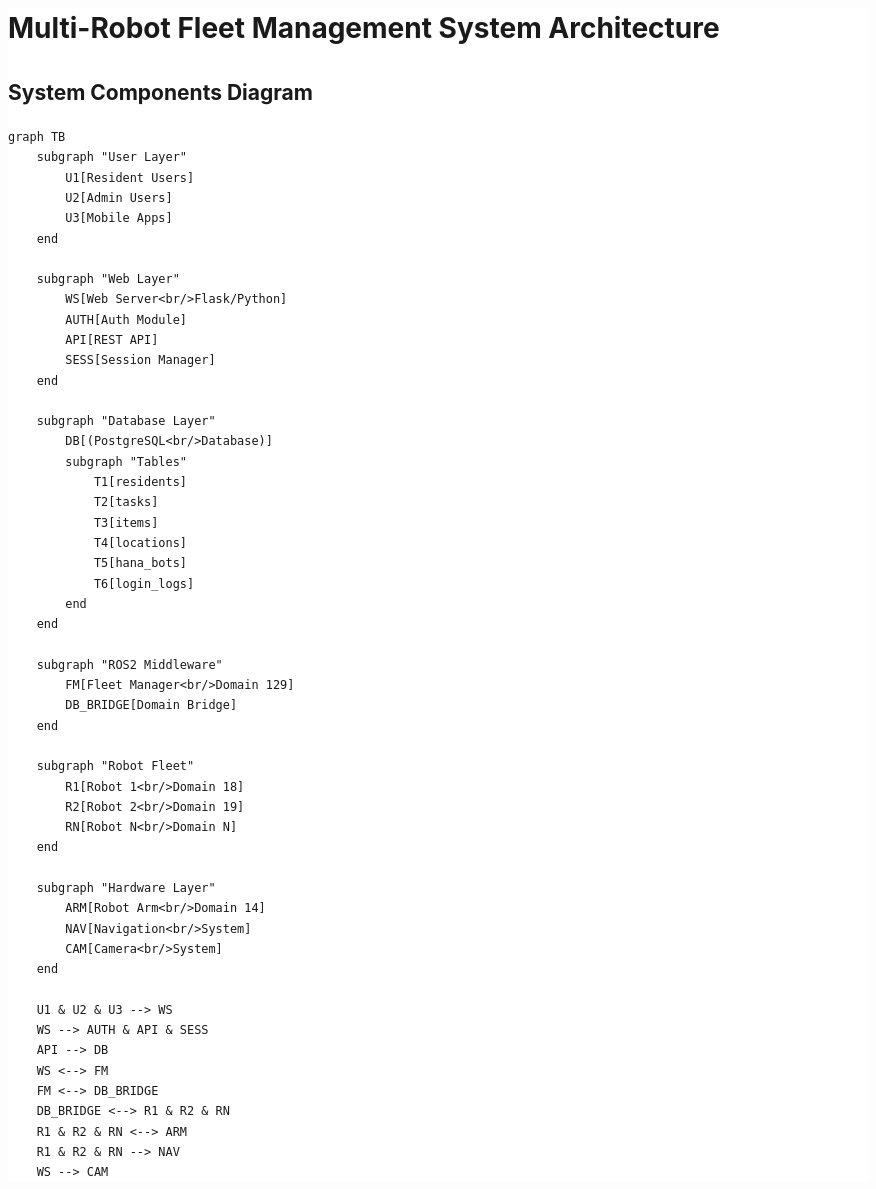 # Multi-Robot Fleet Management System Architecture

## System Components Diagram

```mermaid
graph TB
    subgraph "User Layer"
        U1[Resident Users]
        U2[Admin Users]
        U3[Mobile Apps]
    end
    
    subgraph "Web Layer"
        WS[Web Server<br/>Flask/Python]
        AUTH[Auth Module]
        API[REST API]
        SESS[Session Manager]
    end
    
    subgraph "Database Layer"
        DB[(PostgreSQL<br/>Database)]
        subgraph "Tables"
            T1[residents]
            T2[tasks]
            T3[items]
            T4[locations]
            T5[hana_bots]
            T6[login_logs]
        end
    end
    
    subgraph "ROS2 Middleware"
        FM[Fleet Manager<br/>Domain 129]
        DB_BRIDGE[Domain Bridge]
    end
    
    subgraph "Robot Fleet"
        R1[Robot 1<br/>Domain 18]
        R2[Robot 2<br/>Domain 19]
        RN[Robot N<br/>Domain N]
    end
    
    subgraph "Hardware Layer"
        ARM[Robot Arm<br/>Domain 14]
        NAV[Navigation<br/>System]
        CAM[Camera<br/>System]
    end
    
    U1 & U2 & U3 --> WS
    WS --> AUTH & API & SESS
    API --> DB
    WS <--> FM
    FM <--> DB_BRIDGE
    DB_BRIDGE <--> R1 & R2 & RN
    R1 & R2 & RN <--> ARM
    R1 & R2 & RN --> NAV
    WS --> CAM
```
